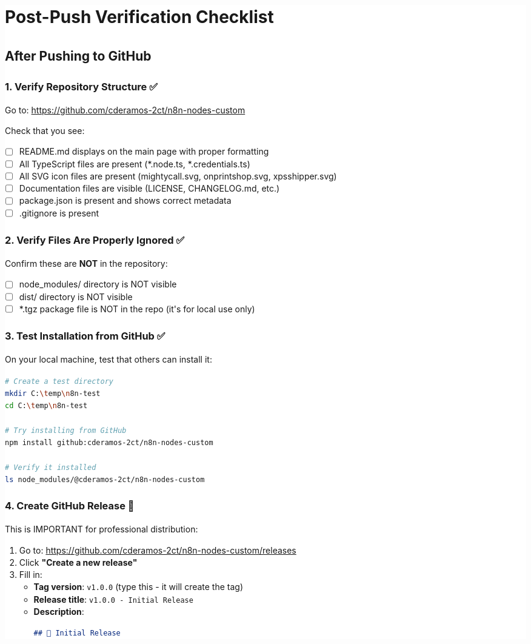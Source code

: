 # Post-Push Verification Checklist

## After Pushing to GitHub

### 1. Verify Repository Structure ✅

Go to: https://github.com/cderamos-2ct/n8n-nodes-custom

Check that you see:
- [ ] README.md displays on the main page with proper formatting
- [ ] All TypeScript files are present (*.node.ts, *.credentials.ts)
- [ ] All SVG icon files are present (mightycall.svg, onprintshop.svg, xpsshipper.svg)
- [ ] Documentation files are visible (LICENSE, CHANGELOG.md, etc.)
- [ ] package.json is present and shows correct metadata
- [ ] .gitignore is present

### 2. Verify Files Are Properly Ignored ✅

Confirm these are **NOT** in the repository:
- [ ] node_modules/ directory is NOT visible
- [ ] dist/ directory is NOT visible
- [ ] *.tgz package file is NOT in the repo (it's for local use only)

### 3. Test Installation from GitHub ✅

On your local machine, test that others can install it:

```bash
# Create a test directory
mkdir C:\temp\n8n-test
cd C:\temp\n8n-test

# Try installing from GitHub
npm install github:cderamos-2ct/n8n-nodes-custom

# Verify it installed
ls node_modules/@cderamos-2ct/n8n-nodes-custom
```

### 4. Create GitHub Release 🎯

This is IMPORTANT for professional distribution:

1. Go to: https://github.com/cderamos-2ct/n8n-nodes-custom/releases
2. Click **"Create a new release"**
3. Fill in:
   - **Tag version**: `v1.0.0` (type this - it will create the tag)
   - **Release title**: `v1.0.0 - Initial Release`
   - **Description**:
     ```markdown
     ## 🎉 Initial Release
     